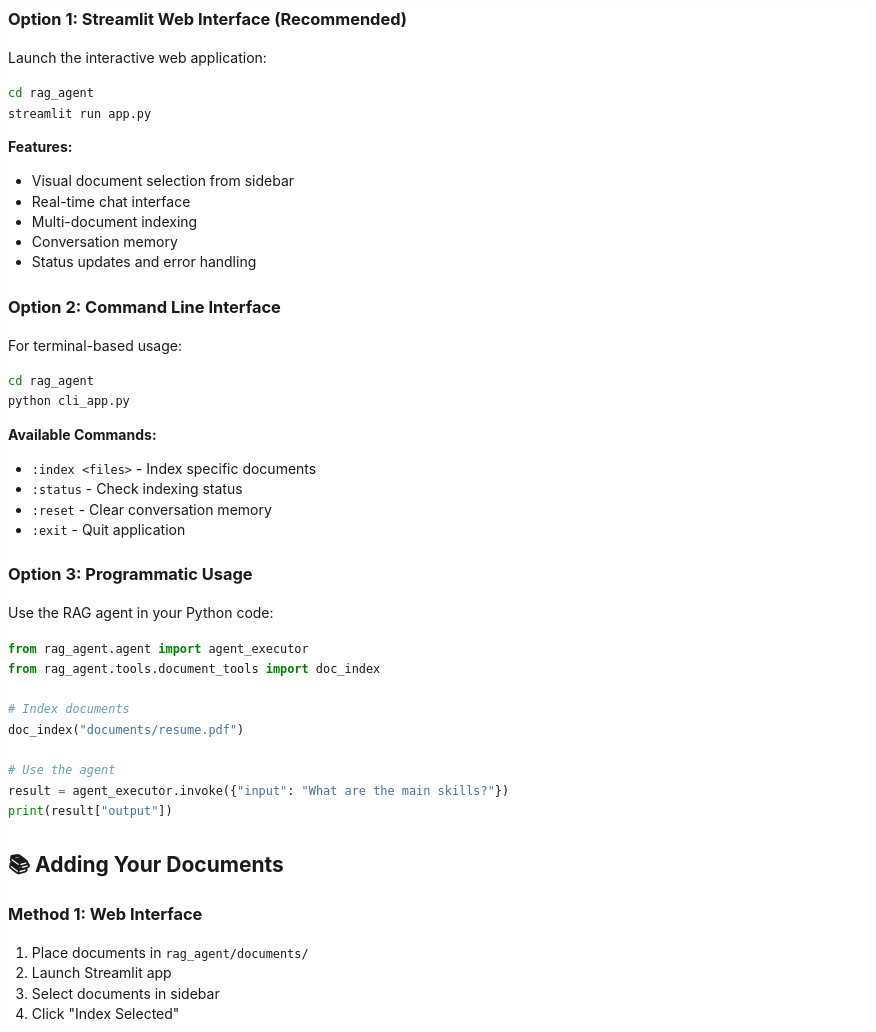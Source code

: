 ### Option 1: Streamlit Web Interface (Recommended)

Launch the interactive web application:

```bash
cd rag_agent
streamlit run app.py
```

**Features:**
- Visual document selection from sidebar
- Real-time chat interface
- Multi-document indexing
- Conversation memory
- Status updates and error handling

### Option 2: Command Line Interface

For terminal-based usage:

```bash
cd rag_agent
python cli_app.py
```

**Available Commands:**
- `:index <files>` - Index specific documents
- `:status` - Check indexing status
- `:reset` - Clear conversation memory
- `:exit` - Quit application

### Option 3: Programmatic Usage

Use the RAG agent in your Python code:

```python
from rag_agent.agent import agent_executor
from rag_agent.tools.document_tools import doc_index

# Index documents
doc_index("documents/resume.pdf")

# Use the agent
result = agent_executor.invoke({"input": "What are the main skills?"})
print(result["output"])
```

## 📚 Adding Your Documents

### Method 1: Web Interface
1. Place documents in `rag_agent/documents/`
2. Launch Streamlit app
3. Select documents in sidebar
4. Click "Index Selected"
